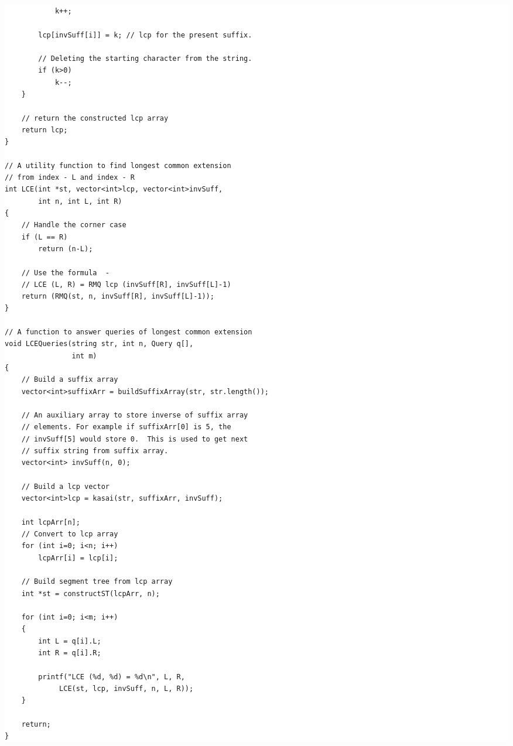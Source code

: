 ```
            k++;

        lcp[invSuff[i]] = k; // lcp for the present suffix.

        // Deleting the starting character from the string.
        if (k>0)
            k--;
    }

    // return the constructed lcp array
    return lcp;
}

// A utility function to find longest common extension
// from index - L and index - R
int LCE(int *st, vector<int>lcp, vector<int>invSuff,
        int n, int L, int R)
{
    // Handle the corner case
    if (L == R)
        return (n-L);

    // Use the formula  -
    // LCE (L, R) = RMQ lcp (invSuff[R], invSuff[L]-1)
    return (RMQ(st, n, invSuff[R], invSuff[L]-1));
}

// A function to answer queries of longest common extension
void LCEQueries(string str, int n, Query q[],
                int m)
{
    // Build a suffix array
    vector<int>suffixArr = buildSuffixArray(str, str.length());

    // An auxiliary array to store inverse of suffix array
    // elements. For example if suffixArr[0] is 5, the
    // invSuff[5] would store 0.  This is used to get next
    // suffix string from suffix array.
    vector<int> invSuff(n, 0);

    // Build a lcp vector
    vector<int>lcp = kasai(str, suffixArr, invSuff);

    int lcpArr[n];
    // Convert to lcp array
    for (int i=0; i<n; i++)
        lcpArr[i] = lcp[i];

    // Build segment tree from lcp array
    int *st = constructST(lcpArr, n);

    for (int i=0; i<m; i++)
    {
        int L = q[i].L;
        int R = q[i].R;

        printf("LCE (%d, %d) = %d\n", L, R,
             LCE(st, lcp, invSuff, n, L, R));
    }

    return;
}

```